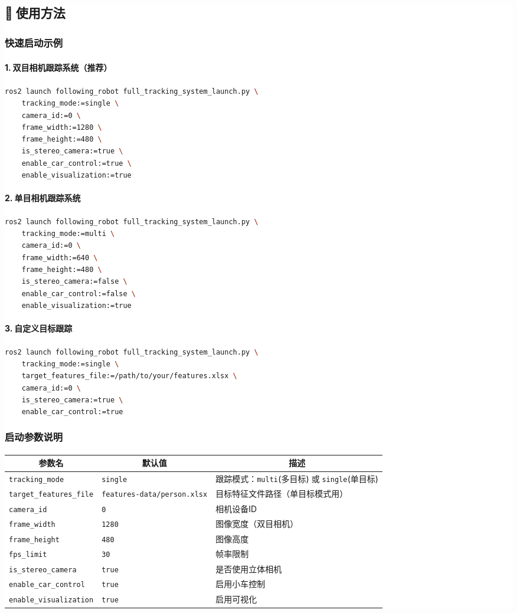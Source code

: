## 🚀 使用方法

### 快速启动示例

#### 1. 双目相机跟踪系统（推荐）
```bash
ros2 launch following_robot full_tracking_system_launch.py \
    tracking_mode:=single \
    camera_id:=0 \
    frame_width:=1280 \
    frame_height:=480 \
    is_stereo_camera:=true \
    enable_car_control:=true \
    enable_visualization:=true
```

#### 2. 单目相机跟踪系统
```bash
ros2 launch following_robot full_tracking_system_launch.py \
    tracking_mode:=multi \
    camera_id:=0 \
    frame_width:=640 \
    frame_height:=480 \
    is_stereo_camera:=false \
    enable_car_control:=false \
    enable_visualization:=true
```

#### 3. 自定义目标跟踪
```bash
ros2 launch following_robot full_tracking_system_launch.py \
    tracking_mode:=single \
    target_features_file:=/path/to/your/features.xlsx \
    camera_id:=0 \
    is_stereo_camera:=true \
    enable_car_control:=true
```

### 启动参数说明

| 参数名 | 默认值 | 描述 |
|--------|--------|------|
| `tracking_mode` | `single` | 跟踪模式：`multi`(多目标) 或 `single`(单目标) |
| `target_features_file` | `features-data/person.xlsx` | 目标特征文件路径（单目标模式用） |
| `camera_id` | `0` | 相机设备ID |
| `frame_width` | `1280` | 图像宽度（双目相机） |
| `frame_height` | `480` | 图像高度 |
| `fps_limit` | `30` | 帧率限制 |
| `is_stereo_camera` | `true` | 是否使用立体相机 |
| `enable_car_control` | `true` | 启用小车控制 |
| `enable_visualization` | `true` | 启用可视化 |
